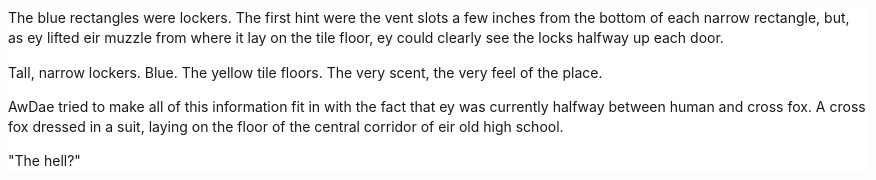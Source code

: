 The blue rectangles were lockers.  The first hint were the vent slots a few inches from the bottom of each narrow rectangle, but, as ey lifted eir muzzle from where it lay on the tile floor, ey could clearly see the locks halfway up each door.

Tall, narrow lockers.  Blue.  The yellow tile floors.  The very scent, the very feel of the place.

AwDae tried to make all of this information fit in with the fact that ey was currently halfway between human and cross fox.  A cross fox dressed in a suit, laying on the floor of the central corridor of eir old high school.

"The hell?"
